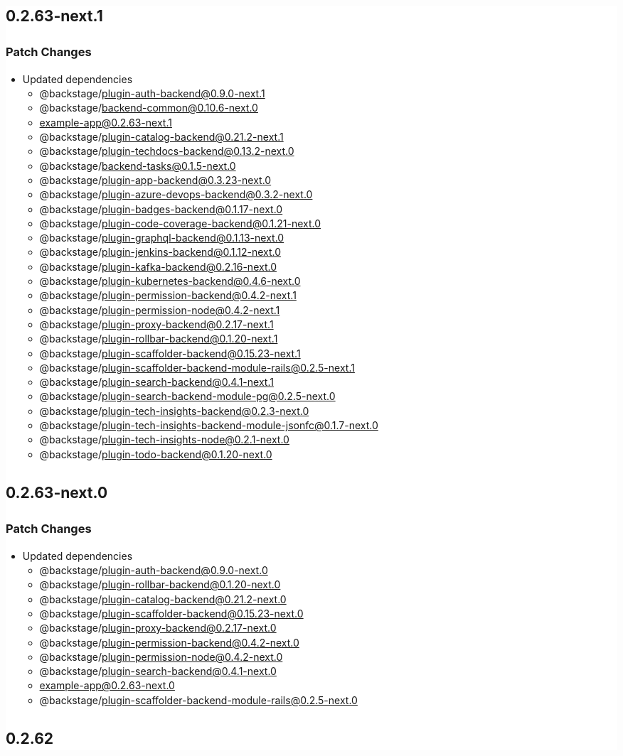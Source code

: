 ## 0.2.63-next.1

### Patch Changes

- Updated dependencies
  - @backstage/plugin-auth-backend@0.9.0-next.1
  - @backstage/backend-common@0.10.6-next.0
  - example-app@0.2.63-next.1
  - @backstage/plugin-catalog-backend@0.21.2-next.1
  - @backstage/plugin-techdocs-backend@0.13.2-next.0
  - @backstage/backend-tasks@0.1.5-next.0
  - @backstage/plugin-app-backend@0.3.23-next.0
  - @backstage/plugin-azure-devops-backend@0.3.2-next.0
  - @backstage/plugin-badges-backend@0.1.17-next.0
  - @backstage/plugin-code-coverage-backend@0.1.21-next.0
  - @backstage/plugin-graphql-backend@0.1.13-next.0
  - @backstage/plugin-jenkins-backend@0.1.12-next.0
  - @backstage/plugin-kafka-backend@0.2.16-next.0
  - @backstage/plugin-kubernetes-backend@0.4.6-next.0
  - @backstage/plugin-permission-backend@0.4.2-next.1
  - @backstage/plugin-permission-node@0.4.2-next.1
  - @backstage/plugin-proxy-backend@0.2.17-next.1
  - @backstage/plugin-rollbar-backend@0.1.20-next.1
  - @backstage/plugin-scaffolder-backend@0.15.23-next.1
  - @backstage/plugin-scaffolder-backend-module-rails@0.2.5-next.1
  - @backstage/plugin-search-backend@0.4.1-next.1
  - @backstage/plugin-search-backend-module-pg@0.2.5-next.0
  - @backstage/plugin-tech-insights-backend@0.2.3-next.0
  - @backstage/plugin-tech-insights-backend-module-jsonfc@0.1.7-next.0
  - @backstage/plugin-tech-insights-node@0.2.1-next.0
  - @backstage/plugin-todo-backend@0.1.20-next.0

## 0.2.63-next.0

### Patch Changes

- Updated dependencies
  - @backstage/plugin-auth-backend@0.9.0-next.0
  - @backstage/plugin-rollbar-backend@0.1.20-next.0
  - @backstage/plugin-catalog-backend@0.21.2-next.0
  - @backstage/plugin-scaffolder-backend@0.15.23-next.0
  - @backstage/plugin-proxy-backend@0.2.17-next.0
  - @backstage/plugin-permission-backend@0.4.2-next.0
  - @backstage/plugin-permission-node@0.4.2-next.0
  - @backstage/plugin-search-backend@0.4.1-next.0
  - example-app@0.2.63-next.0
  - @backstage/plugin-scaffolder-backend-module-rails@0.2.5-next.0

## 0.2.62
